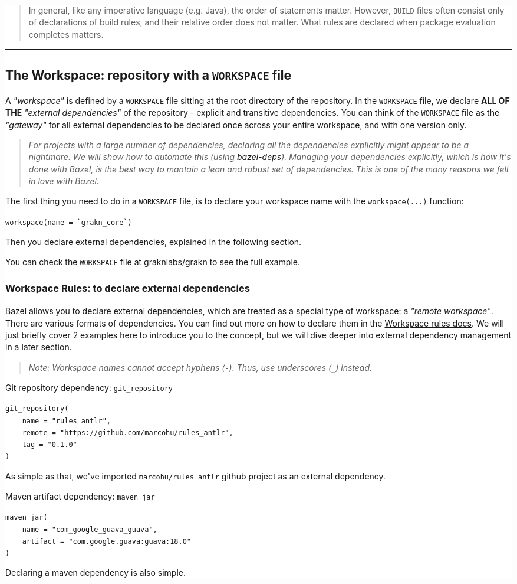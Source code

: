 > In general, like any imperative language (e.g. Java), the order of statements matter. However, `BUILD` files often consist only of declarations of build rules, and their relative order does not matter. What rules are declared when package evaluation completes matters.

---

## The Workspace: repository with a `WORKSPACE` file

A _"workspace"_ is defined by a `WORKSPACE` file sitting at the root directory of the repository. In the `WORKSPACE` file, we declare **ALL OF THE** _"external dependencies"_ of the repository - explicit and transitive dependencies. You can think of the `WORKSPACE` file as the _"gateway"_ for all external dependencies to be declared once across your entire workspace, and with one version only.

> _For projects with a large number of dependencies, declaring all the dependencies explicitly might appear to be a nightmare. We will show how to automate this (using [bazel-deps](https://github.com/johnynek/bazel-deps)). Managing your dependencies explicitly, which is how it's done with Bazel, is the best way to mantain a lean and robust set of dependencies. This is one of the many reasons we fell in love with Bazel._

The first thing you need to do in a `WORKSPACE` file, is to declare your workspace name with the [`workspace(...)` function](https://docs.bazel.build/versions/master/be/functions.html#workspace):
```
workspace(name = `grakn_core`)
```

Then you declare external dependencies, explained in the following section.

You can check the [`WORKSPACE`](https://github.com/graknlabs/grakn/blob/master/WORKSPACE) file at [graknlabs/grakn](https://github.com/graknlabs/grakn) to see the full example.

### Workspace Rules: to declare external dependencies

Bazel allows you to declare external dependencies, which are treated as a special type of workspace: a _"remote workspace"_. There are various formats of dependencies. You can find out more on how to declare them in the [Workspace rules docs](https://docs.bazel.build/versions/master/be/workspace.html). We will just briefly cover 2 examples here to introduce you to the concept, but we will dive deeper into external dependency management in a later section. 

> _Note: Workspace names cannot accept hyphens (`-`). Thus, use underscores (`_`) instead._

Git repository dependency: `git_repository`
```
git_repository(
    name = "rules_antlr",
    remote = "https://github.com/marcohu/rules_antlr",
    tag = "0.1.0"
)
```
As simple as that, we've imported `marcohu/rules_antlr` github project as an external dependency.

Maven artifact dependency: `maven_jar`
```
maven_jar(
    name = "com_google_guava_guava",
    artifact = "com.google.guava:guava:18.0"
)
```
Declaring a maven dependency is also simple.
